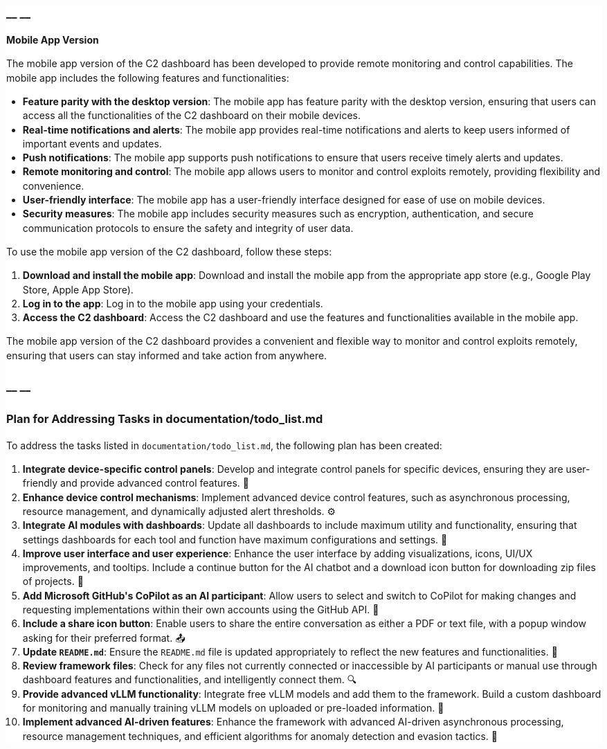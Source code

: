 ### __ __


**Mobile App Version**

The mobile app version of the C2 dashboard has been developed to provide remote monitoring and control capabilities. The mobile app includes the following features and functionalities:

* **Feature parity with the desktop version**: The mobile app has feature parity with the desktop version, ensuring that users can access all the functionalities of the C2 dashboard on their mobile devices.
* **Real-time notifications and alerts**: The mobile app provides real-time notifications and alerts to keep users informed of important events and updates.
* **Push notifications**: The mobile app supports push notifications to ensure that users receive timely alerts and updates.
* **Remote monitoring and control**: The mobile app allows users to monitor and control exploits remotely, providing flexibility and convenience.
* **User-friendly interface**: The mobile app has a user-friendly interface designed for ease of use on mobile devices.
* **Security measures**: The mobile app includes security measures such as encryption, authentication, and secure communication protocols to ensure the safety and integrity of user data.

To use the mobile app version of the C2 dashboard, follow these steps:

1. **Download and install the mobile app**: Download and install the mobile app from the appropriate app store (e.g., Google Play Store, Apple App Store).
2. **Log in to the app**: Log in to the mobile app using your credentials.
3. **Access the C2 dashboard**: Access the C2 dashboard and use the features and functionalities available in the mobile app.

The mobile app version of the C2 dashboard provides a convenient and flexible way to monitor and control exploits remotely, ensuring that users can stay informed and take action from anywhere.

### __ __

### Plan for Addressing Tasks in documentation/todo_list.md

To address the tasks listed in `documentation/todo_list.md`, the following plan has been created:

1. **Integrate device-specific control panels**: Develop and integrate control panels for specific devices, ensuring they are user-friendly and provide advanced control features. 📱
2. **Enhance device control mechanisms**: Implement advanced device control features, such as asynchronous processing, resource management, and dynamically adjusted alert thresholds. ⚙️
3. **Integrate AI modules with dashboards**: Update all dashboards to include maximum utility and functionality, ensuring that settings dashboards for each tool and function have maximum configurations and settings. 🧠
4. **Improve user interface and user experience**: Enhance the user interface by adding visualizations, icons, UI/UX improvements, and tooltips. Include a continue button for the AI chatbot and a download icon button for downloading zip files of projects. 🎨
5. **Add Microsoft GitHub's CoPilot as an AI participant**: Allow users to select and switch to CoPilot for making changes and requesting implementations within their own accounts using the GitHub API. 🤖
6. **Include a share icon button**: Enable users to share the entire conversation as either a PDF or text file, with a popup window asking for their preferred format. 📤
7. **Update `README.md`**: Ensure the `README.md` file is updated appropriately to reflect the new features and functionalities. 📄
8. **Review framework files**: Check for any files not currently connected or inaccessible by AI participants or manual use through dashboard features and functionalities, and intelligently connect them. 🔍
9. **Provide advanced vLLM functionality**: Integrate free vLLM models and add them to the framework. Build a custom dashboard for monitoring and manually training vLLM models on uploaded or pre-loaded information. 🧩
10. **Implement advanced AI-driven features**: Enhance the framework with advanced AI-driven asynchronous processing, resource management techniques, and efficient algorithms for anomaly detection and evasion tactics. 🧠